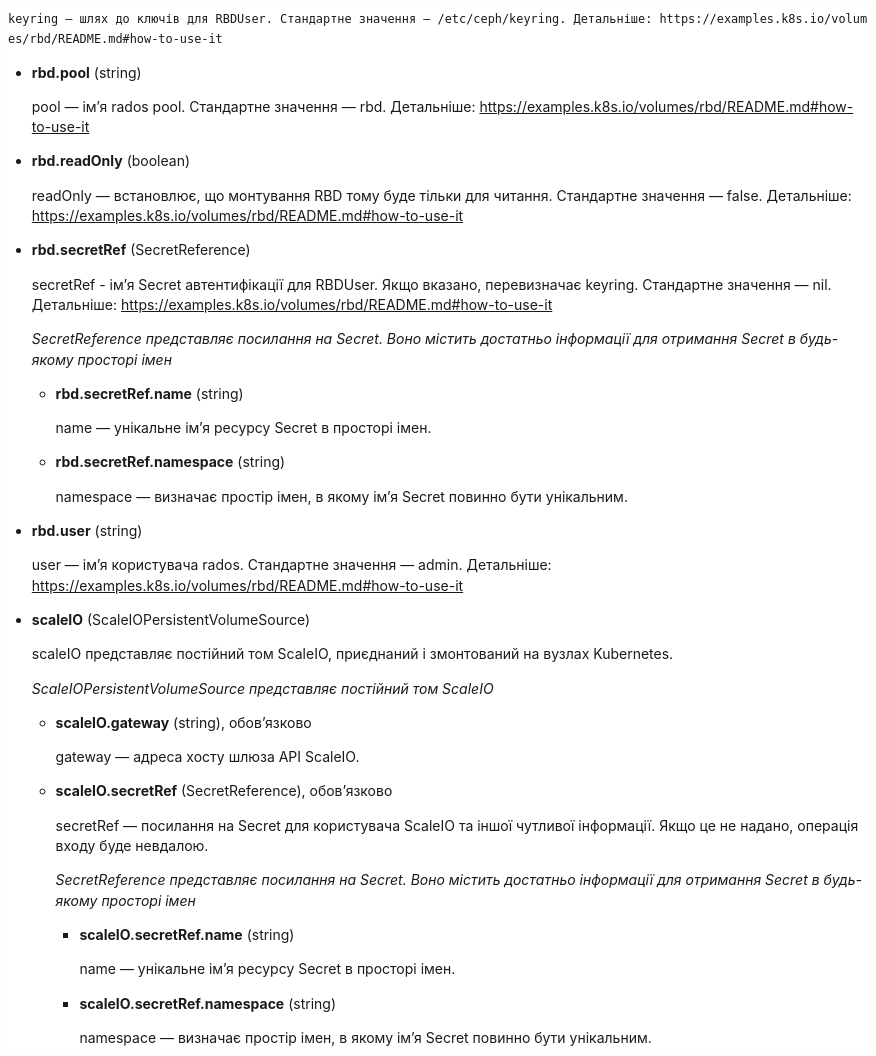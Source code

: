     keyring — шлях до ключів для RBDUser. Стандартне значення — /etc/ceph/keyring. Детальніше: https://examples.k8s.io/volumes/rbd/README.md#how-to-use-it

  - **rbd.pool** (string)

    pool — імʼя rados pool. Стандартне значення — rbd. Детальніше: https://examples.k8s.io/volumes/rbd/README.md#how-to-use-it

  - **rbd.readOnly** (boolean)

    readOnly — встановлює, що монтування RBD тому буде тільки для читання. Стандартне значення — false. Детальніше: https://examples.k8s.io/volumes/rbd/README.md#how-to-use-it

  - **rbd.secretRef** (SecretReference)

    secretRef - імʼя Secret автентифікації для RBDUser. Якщо вказано, перевизначає keyring. Стандартне значення — nil. Детальніше: https://examples.k8s.io/volumes/rbd/README.md#how-to-use-it

    <a name="SecretReference"></a>
    *SecretReference представляє посилання на Secret. Воно містить достатньо інформації для отримання Secret в будь-якому просторі імен*

    - **rbd.secretRef.name** (string)

      name — унікальне імʼя ресурсу Secret в просторі імен.

    - **rbd.secretRef.namespace** (string)

      namespace — визначає простір імен, в якому імʼя Secret повинно бути унікальним.

  - **rbd.user** (string)

    user — імʼя користувача rados. Стандартне значення — admin. Детальніше: https://examples.k8s.io/volumes/rbd/README.md#how-to-use-it

- **scaleIO** (ScaleIOPersistentVolumeSource)

  scaleIO представляє постійний том ScaleIO, приєднаний і змонтований на вузлах Kubernetes.

  <a name="ScaleIOPersistentVolumeSource"></a>
  *ScaleIOPersistentVolumeSource представляє постійний том ScaleIO*

  - **scaleIO.gateway** (string), обовʼязково

    gateway — адреса хосту шлюза API ScaleIO.

  - **scaleIO.secretRef** (SecretReference), обовʼязково

    secretRef — посилання на Secret для користувача ScaleIO та іншої чутливої інформації. Якщо це не надано, операція входу буде невдалою.

    <a name="SecretReference"></a>
    *SecretReference представляє посилання на Secret. Воно містить достатньо інформації для отримання Secret в будь-якому просторі імен*

    - **scaleIO.secretRef.name** (string)

      name — унікальне імʼя ресурсу Secret в просторі імен.

    - **scaleIO.secretRef.namespace** (string)

      namespace — визначає простір імен, в якому імʼя Secret повинно бути унікальним.
